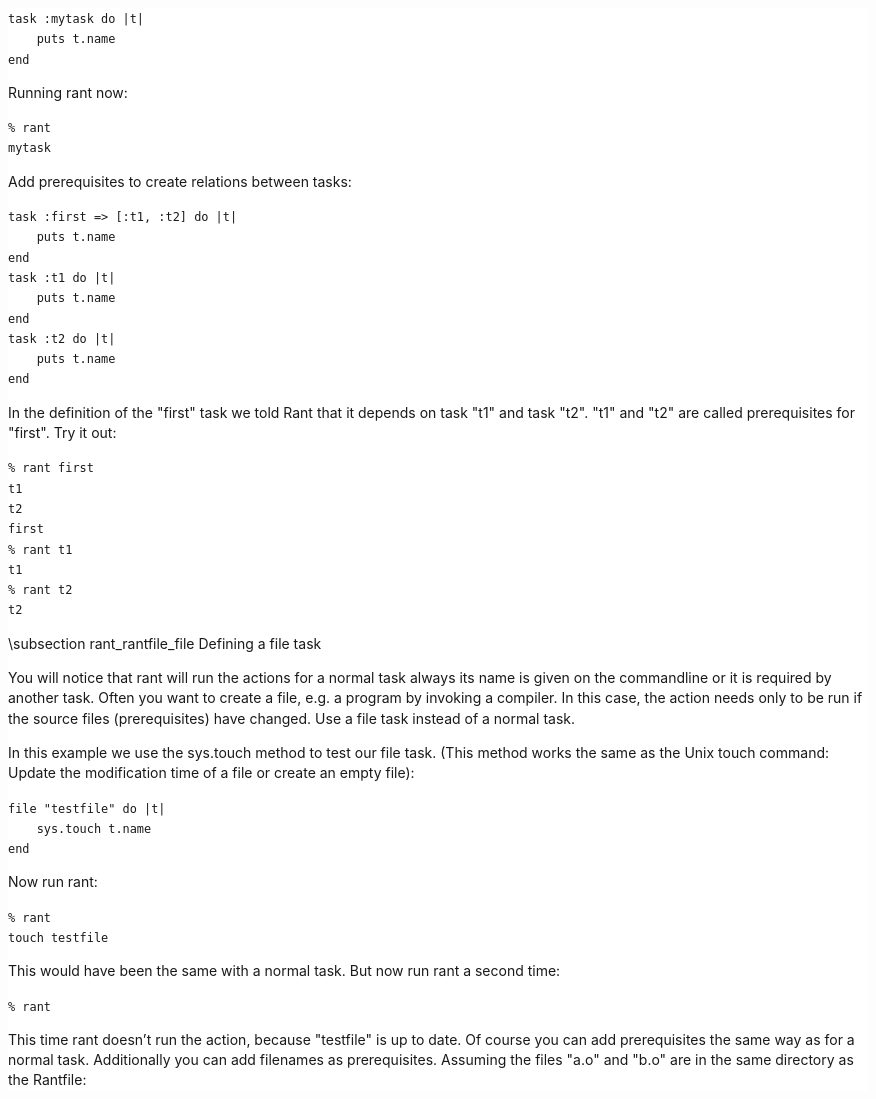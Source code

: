     task :mytask do |t|
        puts t.name
    end

Running rant now:

    % rant
    mytask

Add prerequisites to create relations between tasks:

    task :first => [:t1, :t2] do |t|
        puts t.name
    end
    task :t1 do |t|
        puts t.name
    end
    task :t2 do |t|
        puts t.name
    end

In the definition of the "first" task we told Rant that it depends on task "t1" and task "t2". "t1" and "t2" are called prerequisites for "first". Try it out:

    % rant first
    t1
    t2
    first
    % rant t1
    t1
    % rant t2
    t2

\subsection rant_rantfile_file Defining a file task

You will notice that rant will run the actions for a normal task always its name is given on the commandline or it is required by another task. Often you want to create a file, e.g. a program by invoking a compiler. In this case, the action needs only to be run if the source files (prerequisites) have changed. Use a file task instead of a normal task.

In this example we use the sys.touch method to test our file task. (This method works the same as the Unix touch command: Update the modification time of a file or create an empty file):

    file "testfile" do |t|
        sys.touch t.name
    end

Now run rant:

    % rant
    touch testfile

This would have been the same with a normal task. But now run rant a second time:

    % rant

This time rant doesn’t run the action, because "testfile" is up to date. Of course you can add prerequisites the same way as for a normal task. Additionally you can add filenames as prerequisites. Assuming the files "a.o" and "b.o" are in the same directory as the Rantfile:
